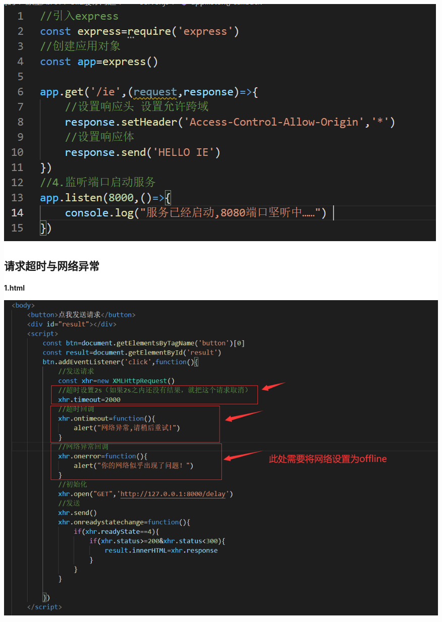 ![1651671818175](AJAX.assets/1651671818175.png) 

## 请求超时与网络异常

**1.html**

![1651715980018](AJAX.assets/1651715980018.png) 
